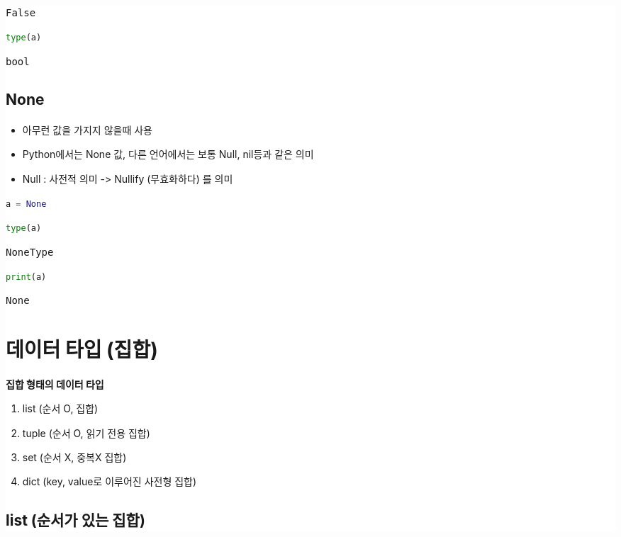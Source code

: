 <pre>
False
</pre>

```python
type(a)
```

<pre>
bool
</pre>


## None



- 아무런 값을 가지지 않을때 사용

- Python에서는 None 값, 다른 언어에서는 보통 Null, nil등과 같은 의미

- Null : 사전적 의미 -> Nullify (무효화하다) 를 의미



```python
a = None
```


```python
type(a)
```

<pre>
NoneType
</pre>

```python
print(a)
```

<pre>
None
</pre>
# 데이터 타입 (집합)



**집합 형태의 데이터 타입**



1. list (순서 O, 집합)

2. tuple (순서 O, 읽기 전용 집합)

3. set (순서 X, 중복X 집합)

4. dict (key, value로 이루어진 사전형 집합)


## list (순서가 있는 집합)
